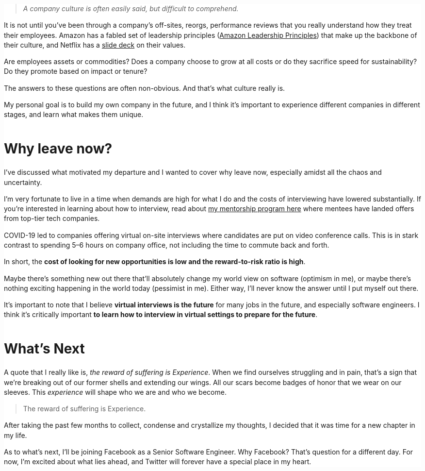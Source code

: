 > _A company culture is often easily said, but difficult to comprehend._

It is not until you’ve been through a company’s off-sites, reorgs, performance reviews that you really understand how they treat their employees. Amazon has a fabled set of leadership principles ([Amazon Leadership Principles](https://www.amazon.jobs/en/principles)) that make up the backbone of their culture, and Netflix has a [slide deck](https://jobs.netflix.com/culture) on their values.

Are employees assets or commodities? Does a company choose to grow at all costs or do they sacrifice speed for sustainability? Do they promote based on impact or tenure?

The answers to these questions are often non-obvious. And that’s what culture really is.

My personal goal is to build my own company in the future, and I think it’s important to experience different companies in different stages, and learn what makes them unique.

# Why leave now?

I’ve discussed what motivated my departure and I wanted to cover why leave now, especially amidst all the chaos and uncertainty.

I’m very fortunate to live in a time when demands are high for what I do and the costs of interviewing have lowered substantially. If you’re interested in learning about how to interview, read about [my mentorship program here](https://zhiachong.com/courses/) where mentees have landed offers from top-tier tech companies.

COVID-19 led to companies offering virtual on-site interviews where candidates are put on video conference calls. This is in stark contrast to spending 5–6 hours on company office, not including the time to commute back and forth.

In short, the **cost of looking for new opportunities is low and the reward-to-risk ratio is high**.

Maybe there’s something new out there that’ll absolutely change my world view on software (optimism in me), or maybe there’s nothing exciting happening in the world today (pessimist in me). Either way, I’ll never know the answer until I put myself out there.

It’s important to note that I believe **virtual interviews is the future** for many jobs in the future, and especially software engineers. I think it’s critically important **to learn how to interview in virtual settings to prepare for the future**.

# What’s Next

A quote that I really like is, _the reward of suffering is Experience_. When we find ourselves struggling and in pain, that’s a sign that we’re breaking out of our former shells and extending our wings. All our scars become badges of honor that we wear on our sleeves. This _experience_ will shape who we are and who we become.

> The reward of suffering is Experience.

After taking the past few months to collect, condense and crystallize my thoughts, I decided that it was time for a new chapter in my life.

As to what’s next, I’ll be joining Facebook as a Senior Software Engineer. Why Facebook? That’s question for a different day. For now, I’m excited about what lies ahead, and Twitter will forever have a special place in my heart.

